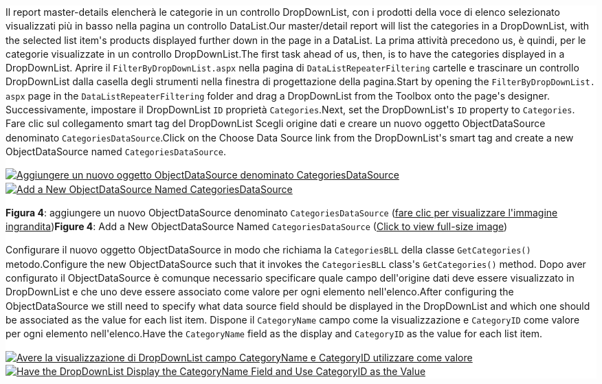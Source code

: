 <span data-ttu-id="303e8-129">Il report master-details elencherà le categorie in un controllo DropDownList, con i prodotti della voce di elenco selezionato visualizzati più in basso nella pagina un controllo DataList.</span><span class="sxs-lookup"><span data-stu-id="303e8-129">Our master/detail report will list the categories in a DropDownList, with the selected list item's products displayed further down in the page in a DataList.</span></span> <span data-ttu-id="303e8-130">La prima attività precedono us, è quindi, per le categorie visualizzate in un controllo DropDownList.</span><span class="sxs-lookup"><span data-stu-id="303e8-130">The first task ahead of us, then, is to have the categories displayed in a DropDownList.</span></span> <span data-ttu-id="303e8-131">Aprire il `FilterByDropDownList.aspx` nella pagina di `DataListRepeaterFiltering` cartelle e trascinare un controllo DropDownList dalla casella degli strumenti nella finestra di progettazione della pagina.</span><span class="sxs-lookup"><span data-stu-id="303e8-131">Start by opening the `FilterByDropDownList.aspx` page in the `DataListRepeaterFiltering` folder and drag a DropDownList from the Toolbox onto the page's designer.</span></span> <span data-ttu-id="303e8-132">Successivamente, impostare il DropDownList `ID` proprietà `Categories`.</span><span class="sxs-lookup"><span data-stu-id="303e8-132">Next, set the DropDownList's `ID` property to `Categories`.</span></span> <span data-ttu-id="303e8-133">Fare clic sul collegamento smart tag del DropDownList Scegli origine dati e creare un nuovo oggetto ObjectDataSource denominato `CategoriesDataSource`.</span><span class="sxs-lookup"><span data-stu-id="303e8-133">Click on the Choose Data Source link from the DropDownList's smart tag and create a new ObjectDataSource named `CategoriesDataSource`.</span></span>


<span data-ttu-id="303e8-134">[![Aggiungere un nuovo oggetto ObjectDataSource denominato CategoriesDataSource](master-detail-filtering-with-a-dropdownlist-datalist-vb/_static/image7.png)](master-detail-filtering-with-a-dropdownlist-datalist-vb/_static/image6.png)</span><span class="sxs-lookup"><span data-stu-id="303e8-134">[![Add a New ObjectDataSource Named CategoriesDataSource](master-detail-filtering-with-a-dropdownlist-datalist-vb/_static/image7.png)](master-detail-filtering-with-a-dropdownlist-datalist-vb/_static/image6.png)</span></span>

<span data-ttu-id="303e8-135">**Figura 4**: aggiungere un nuovo ObjectDataSource denominato `CategoriesDataSource` ([fare clic per visualizzare l'immagine ingrandita](master-detail-filtering-with-a-dropdownlist-datalist-vb/_static/image8.png))</span><span class="sxs-lookup"><span data-stu-id="303e8-135">**Figure 4**: Add a New ObjectDataSource Named `CategoriesDataSource` ([Click to view full-size image](master-detail-filtering-with-a-dropdownlist-datalist-vb/_static/image8.png))</span></span>


<span data-ttu-id="303e8-136">Configurare il nuovo oggetto ObjectDataSource in modo che richiama la `CategoriesBLL` della classe `GetCategories()` metodo.</span><span class="sxs-lookup"><span data-stu-id="303e8-136">Configure the new ObjectDataSource such that it invokes the `CategoriesBLL` class's `GetCategories()` method.</span></span> <span data-ttu-id="303e8-137">Dopo aver configurato il ObjectDataSource è comunque necessario specificare quale campo dell'origine dati deve essere visualizzato in DropDownList e che uno deve essere associato come valore per ogni elemento nell'elenco.</span><span class="sxs-lookup"><span data-stu-id="303e8-137">After configuring the ObjectDataSource we still need to specify what data source field should be displayed in the DropDownList and which one should be associated as the value for each list item.</span></span> <span data-ttu-id="303e8-138">Dispone il `CategoryName` campo come la visualizzazione e `CategoryID` come valore per ogni elemento nell'elenco.</span><span class="sxs-lookup"><span data-stu-id="303e8-138">Have the `CategoryName` field as the display and `CategoryID` as the value for each list item.</span></span>


<span data-ttu-id="303e8-139">[![Avere la visualizzazione di DropDownList campo CategoryName e CategoryID utilizzare come valore](master-detail-filtering-with-a-dropdownlist-datalist-vb/_static/image10.png)](master-detail-filtering-with-a-dropdownlist-datalist-vb/_static/image9.png)</span><span class="sxs-lookup"><span data-stu-id="303e8-139">[![Have the DropDownList Display the CategoryName Field and Use CategoryID as the Value](master-detail-filtering-with-a-dropdownlist-datalist-vb/_static/image10.png)](master-detail-filtering-with-a-dropdownlist-datalist-vb/_static/image9.png)</span></span>
